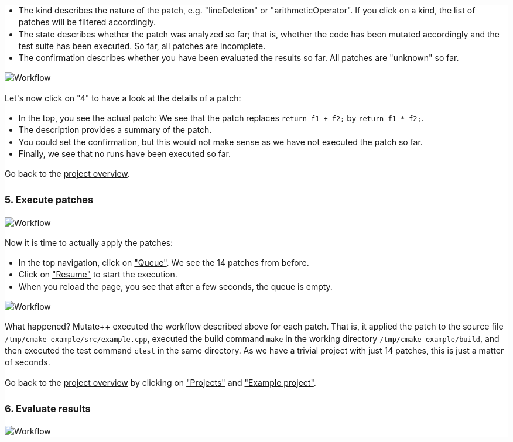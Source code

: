- The kind describes the nature of the patch, e.g. "lineDeletion" or "arithmeticOperator". If you click on a kind, the
  list of patches will be filtered accordingly.
- The state describes whether the patch was analyzed so far; that is, whether the code has been mutated accordingly and
  the test suite has been executed. So far, all patches are incomplete.
- The confirmation describes whether you have been evaluated the results so far. All patches are "unknown" so far.

![Workflow](doc/6_patch.png)

Let's now click on ["4"](http://127.0.0.1:5000/projects/1/patches/4) to have a look at the details of a patch:

- In the top, you see the actual patch: We see that the patch replaces `return f1 + f2;` by `return f1 * f2;`.
- The description provides a summary of the patch.
- You could set the confirmation, but this would not make sense as we have not executed the patch so far.
- Finally, we see that no runs have been executed so far.

Go back to the [project overview](http://127.0.0.1:5000/projects/1).


### 5. Execute patches

![Workflow](doc/7_queue.png)

Now it is time to actually apply the patches:

- In the top navigation, click on ["Queue"](http://127.0.0.1:5000/queue). We see the 14 patches from before.
- Click on ["Resume"](http://127.0.0.1:5000/queue/start) to start the execution.
- When you reload the page, you see that after a few seconds, the queue is empty.

![Workflow](doc/8_queue_running.png)

What happened? Mutate++ executed the workflow described above for each patch. That is, it applied the patch to the
source file `/tmp/cmake-example/src/example.cpp`, executed the build command `make` in the working directory
`/tmp/cmake-example/build`, and then executed the test command `ctest` in the same directory. As we have a trivial
project with just 14 patches, this is just a matter of seconds.

Go back to the [project overview](http://127.0.0.1:5000/projects/1) by clicking on
["Projects"](http://127.0.0.1:5000/projects) and ["Example project"](http://127.0.0.1:5000/projects/1).


### 6. Evaluate results

![Workflow](doc/9_patches_overview.png)
